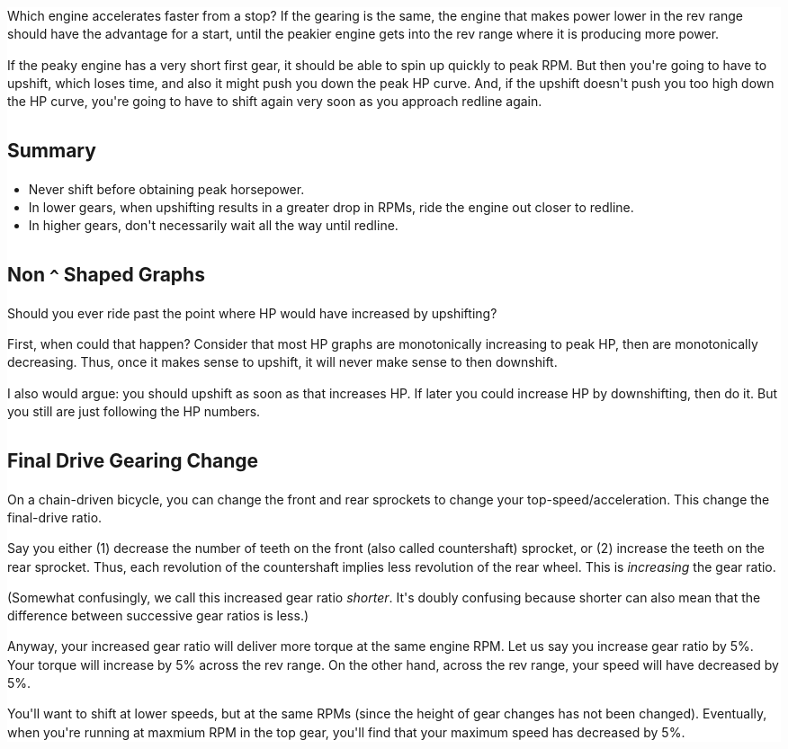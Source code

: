 Which engine accelerates faster from a stop? If the gearing is the same,
the engine that makes power lower in the rev range should have the
advantage for a start, until the peakier engine gets into the rev range
where it is producing more power.

If the peaky engine has a very short first gear, it should be able to
spin up quickly to peak RPM. But then you're going to have to upshift,
which loses time, and also it might push you down the peak HP curve.
And, if the upshift doesn't push you too high down the HP curve, you're
going to have to shift again very soon as you approach redline again.

## Summary

- Never shift before obtaining peak horsepower.
- In lower gears, when upshifting results in a greater drop in RPMs,
  ride the engine out closer to redline.
- In higher gears, don't necessarily wait all the way until redline.

## Non `^` Shaped Graphs

Should you ever ride past the point where HP would have increased by
upshifting?

First, when could that happen? Consider that most HP graphs are
monotonically increasing to peak HP, then are monotonically decreasing.
Thus, once it makes sense to upshift, it will never make sense to then
downshift.

I also would argue: you should upshift as soon as that increases HP. If
later you could increase HP by downshifting, then do it. But you still
are just following the HP numbers.

## Final Drive Gearing Change

On a chain-driven bicycle, you can change the front and rear sprockets
to change your top-speed/acceleration. This change the final-drive
ratio.

Say you either (1) decrease the number of teeth on the front (also
called countershaft) sprocket, or (2) increase the teeth on the rear
sprocket. Thus, each revolution of the countershaft implies less
revolution of the rear wheel. This is _increasing_ the gear ratio.

(Somewhat confusingly, we call this increased gear ratio _shorter_. It's
doubly confusing because shorter can also mean that the difference
between successive gear ratios is less.)

Anyway, your increased gear ratio will deliver more torque at the same
engine RPM. Let us say you increase gear ratio by 5%. Your torque will
increase by 5% across the rev range. On the other hand, across the rev
range, your speed will have decreased by 5%.

You'll want to shift at lower speeds, but at the same RPMs (since the
height of gear changes has not been changed). Eventually, when you're
running at maxmium RPM in the top gear, you'll find that your maximum
speed has decreased by 5%.
